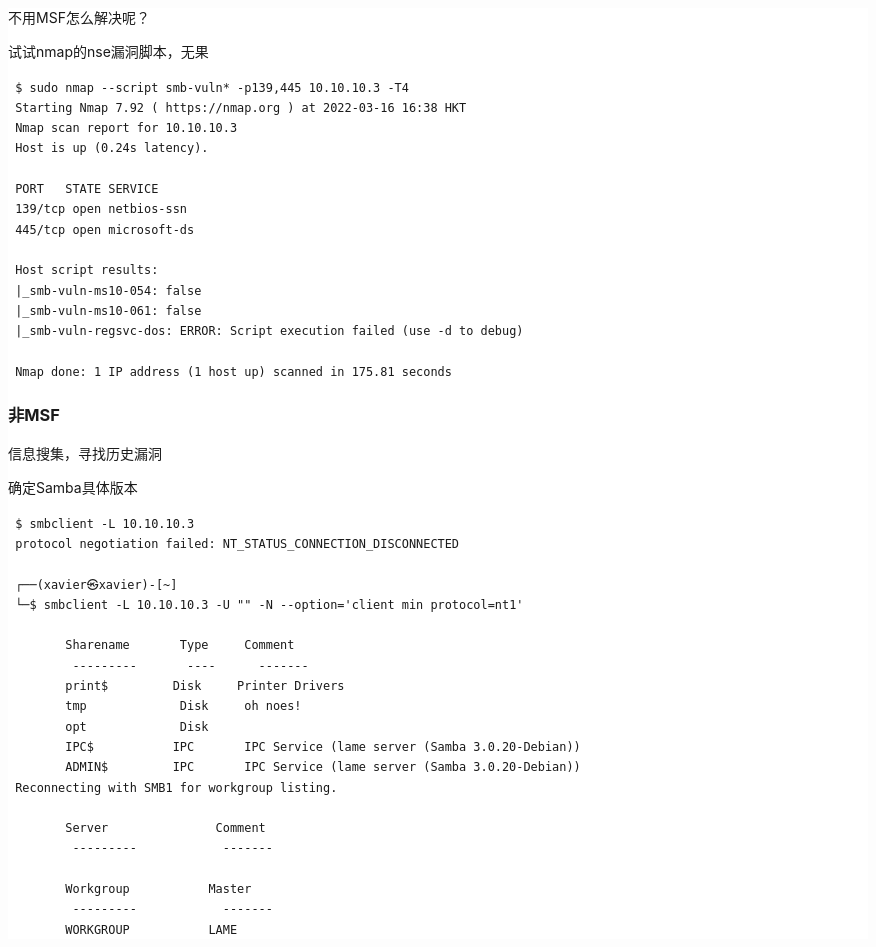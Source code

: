 不用MSF怎么解决呢？



试试nmap的nse漏洞脚本，无果

```shell
 $ sudo nmap --script smb-vuln* -p139,445 10.10.10.3 -T4
 Starting Nmap 7.92 ( https://nmap.org ) at 2022-03-16 16:38 HKT
 Nmap scan report for 10.10.10.3
 Host is up (0.24s latency).
 
 PORT   STATE SERVICE
 139/tcp open netbios-ssn
 445/tcp open microsoft-ds
 
 Host script results:
 |_smb-vuln-ms10-054: false
 |_smb-vuln-ms10-061: false
 |_smb-vuln-regsvc-dos: ERROR: Script execution failed (use -d to debug)
 
 Nmap done: 1 IP address (1 host up) scanned in 175.81 seconds
```



### 非MSF

信息搜集，寻找历史漏洞

确定Samba具体版本

```shell
 $ smbclient -L 10.10.10.3
 protocol negotiation failed: NT_STATUS_CONNECTION_DISCONNECTED
                                                                                                                                                  
 ┌──(xavier㉿xavier)-[~]
 └─$ smbclient -L 10.10.10.3 -U "" -N --option='client min protocol=nt1'
 
        Sharename       Type     Comment
         ---------       ----      -------
        print$         Disk     Printer Drivers
        tmp             Disk     oh noes!
        opt             Disk      
        IPC$           IPC       IPC Service (lame server (Samba 3.0.20-Debian))
        ADMIN$         IPC       IPC Service (lame server (Samba 3.0.20-Debian))
 Reconnecting with SMB1 for workgroup listing.
 
        Server               Comment
         ---------            -------
 
        Workgroup           Master
         ---------            -------
        WORKGROUP           LAME
```
